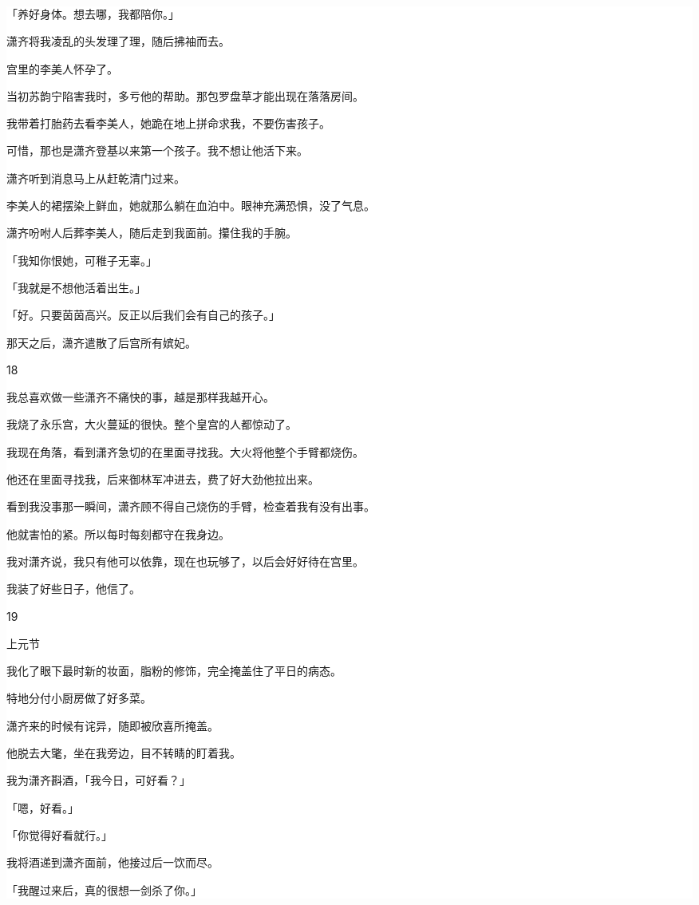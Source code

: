 「养好身体。想去哪，我都陪你。」

潇齐将我凌乱的头发理了理，随后拂袖而去。

宫里的李美人怀孕了。

当初苏韵宁陷害我时，多亏他的帮助。那包罗盘草才能出现在落落房间。

我带着打胎药去看李美人，她跪在地上拼命求我，不要伤害孩子。

可惜，那也是潇齐登基以来第一个孩子。我不想让他活下来。

潇齐听到消息马上从赶乾清门过来。

李美人的裙摆染上鲜血，她就那么躺在血泊中。眼神充满恐惧，没了气息。

潇齐吩咐人后葬李美人，随后走到我面前。攥住我的手腕。

「我知你恨她，可稚子无辜。」

「我就是不想他活着出生。」

「好。只要茵茵高兴。反正以后我们会有自己的孩子。」

那天之后，潇齐遣散了后宫所有嫔妃。

18

我总喜欢做一些潇齐不痛快的事，越是那样我越开心。

我烧了永乐宫，大火蔓延的很快。整个皇宫的人都惊动了。

我现在角落，看到潇齐急切的在里面寻找我。大火将他整个手臂都烧伤。

他还在里面寻找我，后来御林军冲进去，费了好大劲他拉出来。

看到我没事那一瞬间，潇齐顾不得自己烧伤的手臂，检查着我有没有出事。

他就害怕的紧。所以每时每刻都守在我身边。

我对潇齐说，我只有他可以依靠，现在也玩够了，以后会好好待在宫里。

我装了好些日子，他信了。

19

上元节

我化了眼下最时新的妆面，脂粉的修饰，完全掩盖住了平日的病态。

特地分付小厨房做了好多菜。

潇齐来的时候有诧异，随即被欣喜所掩盖。

他脱去大氅，坐在我旁边，目不转睛的盯着我。

我为潇齐斟酒，「我今日，可好看？」

「嗯，好看。」

「你觉得好看就行。」

我将酒递到潇齐面前，他接过后一饮而尽。

「我醒过来后，真的很想一剑杀了你。」
